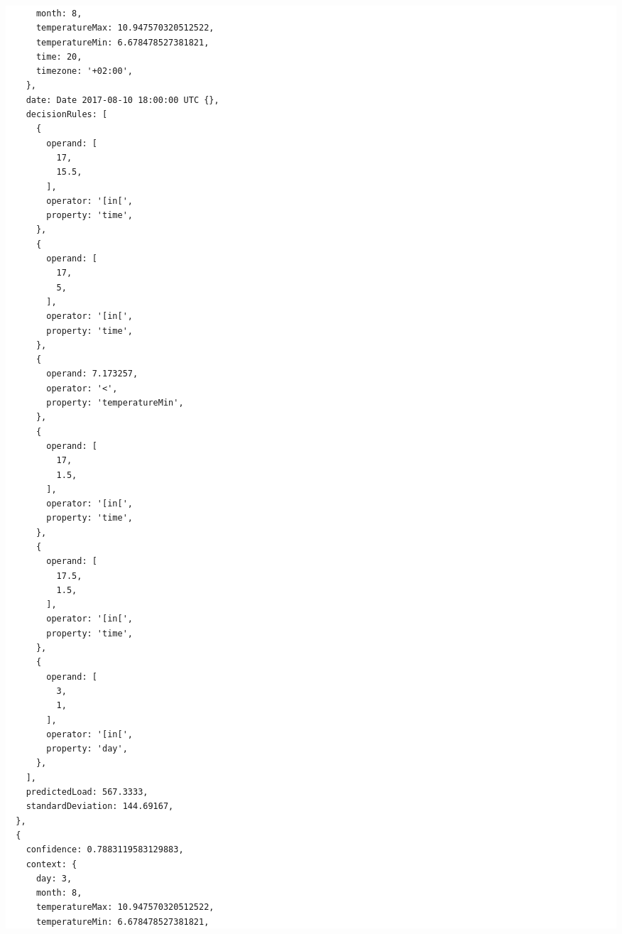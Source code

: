           month: 8,
          temperatureMax: 10.947570320512522,
          temperatureMin: 6.678478527381821,
          time: 20,
          timezone: '+02:00',
        },
        date: Date 2017-08-10 18:00:00 UTC {},
        decisionRules: [
          {
            operand: [
              17,
              15.5,
            ],
            operator: '[in[',
            property: 'time',
          },
          {
            operand: [
              17,
              5,
            ],
            operator: '[in[',
            property: 'time',
          },
          {
            operand: 7.173257,
            operator: '<',
            property: 'temperatureMin',
          },
          {
            operand: [
              17,
              1.5,
            ],
            operator: '[in[',
            property: 'time',
          },
          {
            operand: [
              17.5,
              1.5,
            ],
            operator: '[in[',
            property: 'time',
          },
          {
            operand: [
              3,
              1,
            ],
            operator: '[in[',
            property: 'day',
          },
        ],
        predictedLoad: 567.3333,
        standardDeviation: 144.69167,
      },
      {
        confidence: 0.7883119583129883,
        context: {
          day: 3,
          month: 8,
          temperatureMax: 10.947570320512522,
          temperatureMin: 6.678478527381821,